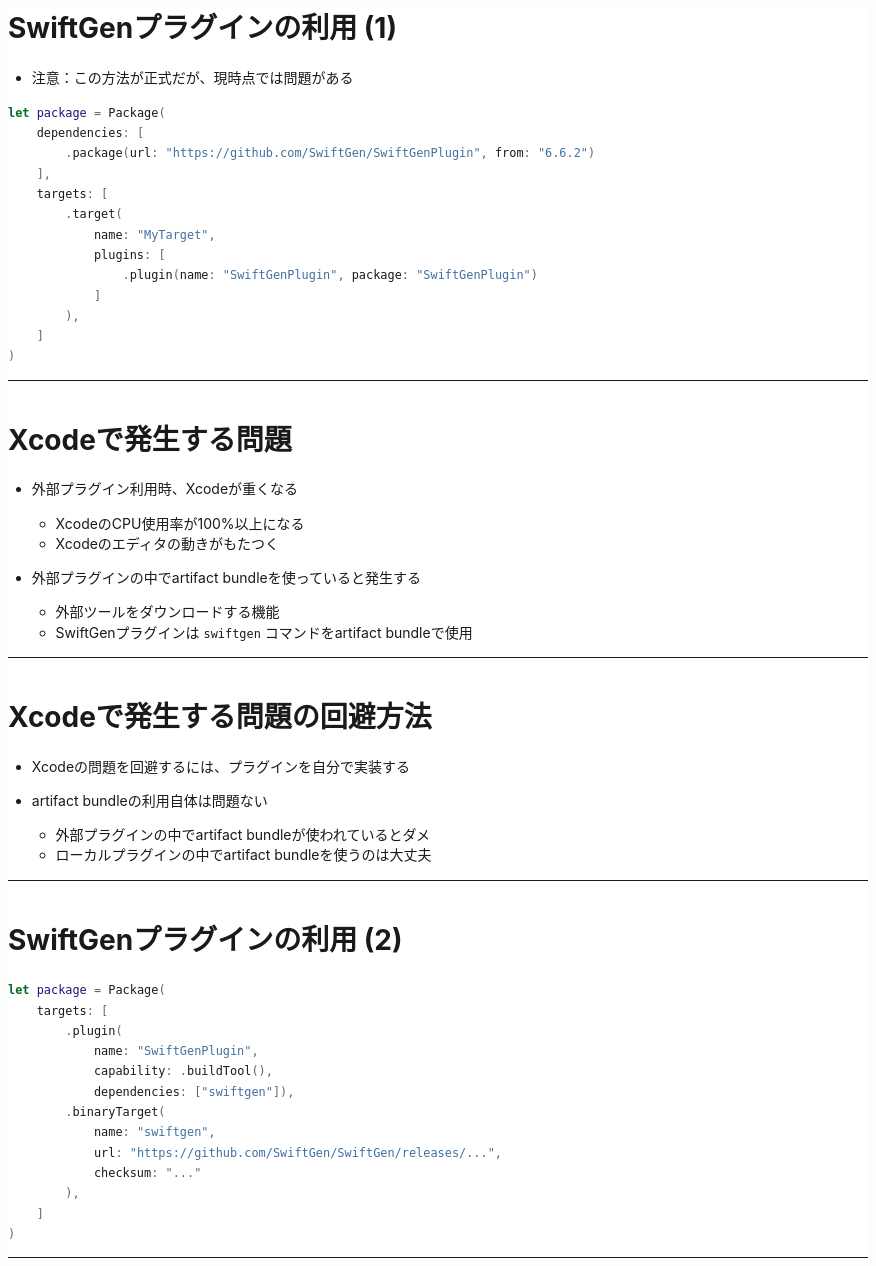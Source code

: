 # SwiftGenプラグインの利用 (1)

* 注意：この方法が正式だが、現時点では問題がある

```swift
let package = Package(
    dependencies: [
        .package(url: "https://github.com/SwiftGen/SwiftGenPlugin", from: "6.6.2")
    ],
    targets: [
        .target(
            name: "MyTarget",
            plugins: [
                .plugin(name: "SwiftGenPlugin", package: "SwiftGenPlugin")
            ]
        ),
    ]
)
```

---

# Xcodeで発生する問題

* 外部プラグイン利用時、Xcodeが重くなる
  * XcodeのCPU使用率が100%以上になる
  * Xcodeのエディタの動きがもたつく

* 外部プラグインの中でartifact bundleを使っていると発生する
  * 外部ツールをダウンロードする機能
  * SwiftGenプラグインは `swiftgen` コマンドをartifact bundleで使用

---

# Xcodeで発生する問題の回避方法

* Xcodeの問題を回避するには、プラグインを自分で実装する

* artifact bundleの利用自体は問題ない
  * 外部プラグインの中でartifact bundleが使われているとダメ
  * ローカルプラグインの中でartifact bundleを使うのは大丈夫

---

# SwiftGenプラグインの利用 (2)

```swift
let package = Package(
    targets: [
        .plugin(
            name: "SwiftGenPlugin",
            capability: .buildTool(),
            dependencies: ["swiftgen"]),
        .binaryTarget(
            name: "swiftgen",
            url: "https://github.com/SwiftGen/SwiftGen/releases/...",
            checksum: "..."
        ),
    ]
)
```

---
